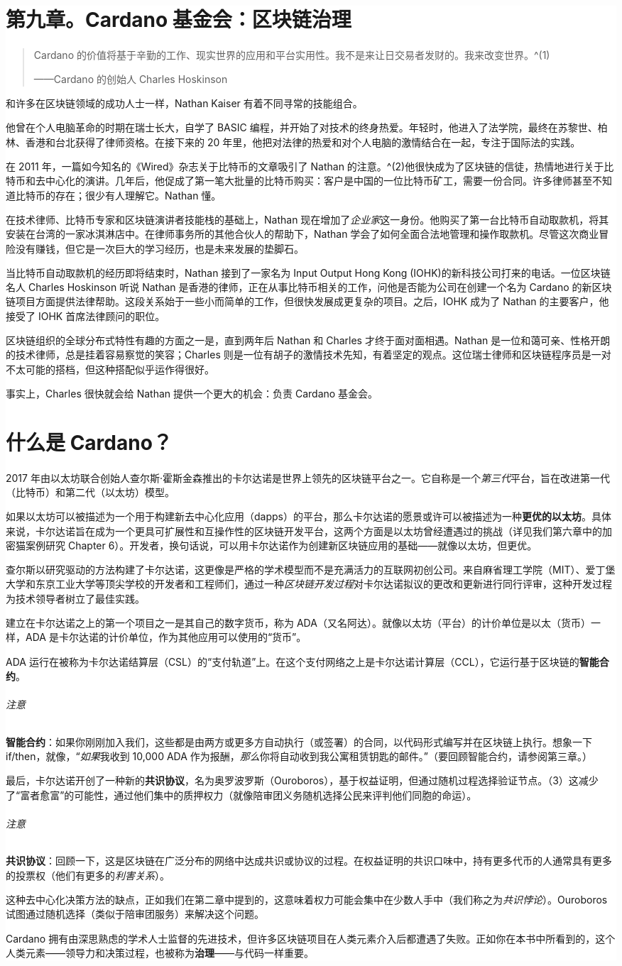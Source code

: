 # 第九章。Cardano 基金会：区块链治理

> Cardano 的价值将基于辛勤的工作、现实世界的应用和平台实用性。我不是来让日交易者发财的。我来改变世界。^(1)
> 
> ——Cardano 的创始人 Charles Hoskinson

和许多在区块链领域的成功人士一样，Nathan Kaiser 有着不同寻常的技能组合。

他曾在个人电脑革命的时期在瑞士长大，自学了 BASIC 编程，并开始了对技术的终身热爱。年轻时，他进入了法学院，最终在苏黎世、柏林、香港和台北获得了律师资格。在接下来的 20 年里，他把对法律的热爱和对个人电脑的激情结合在一起，专注于国际法的实践。

在 2011 年，一篇如今知名的《Wired》杂志关于比特币的文章吸引了 Nathan 的注意。^(2)他很快成为了区块链的信徒，热情地进行关于比特币和去中心化的演讲。几年后，他促成了第一笔大批量的比特币购买：客户是中国的一位比特币矿工，需要一份合同。许多律师甚至不知道比特币的存在；很少有人理解它。Nathan 懂。

在技术律师、比特币专家和区块链演讲者技能栈的基础上，Nathan 现在增加了*企业家*这一身份。他购买了第一台比特币自动取款机，将其安装在台湾的一家冰淇淋店中。在律师事务所的其他合伙人的帮助下，Nathan 学会了如何全面合法地管理和操作取款机。尽管这次商业冒险没有赚钱，但它是一次巨大的学习经历，也是未来发展的垫脚石。

当比特币自动取款机的经历即将结束时，Nathan 接到了一家名为 Input Output Hong Kong (IOHK)的新科技公司打来的电话。一位区块链名人 Charles Hoskinson 听说 Nathan 是香港的律师，正在从事比特币相关的工作，问他是否能为公司在创建一个名为 Cardano 的新区块链项目方面提供法律帮助。这段关系始于一些小而简单的工作，但很快发展成更复杂的项目。之后，IOHK 成为了 Nathan 的主要客户，他接受了 IOHK 首席法律顾问的职位。

区块链组织的全球分布式特性有趣的方面之一是，直到两年后 Nathan 和 Charles 才终于面对面相遇。Nathan 是一位和蔼可亲、性格开朗的技术律师，总是挂着容易察觉的笑容；Charles 则是一位有胡子的激情技术先知，有着坚定的观点。这位瑞士律师和区块链程序员是一对不太可能的搭档，但这种搭配似乎运作得很好。

事实上，Charles 很快就会给 Nathan 提供一个更大的机会：负责 Cardano 基金会。

# 什么是 Cardano？

2017 年由以太坊联合创始人查尔斯·霍斯金森推出的卡尔达诺是世界上领先的区块链平台之一。它自称是一个*第三代*平台，旨在改进第一代（比特币）和第二代（以太坊）模型。

如果以太坊可以被描述为一个用于构建新去中心化应用（dapps）的平台，那么卡尔达诺的愿景或许可以被描述为一种**更优的以太坊**。具体来说，卡尔达诺旨在成为一个更具可扩展性和互操作性的区块链开发平台，这两个方面是以太坊曾经遭遇过的挑战（详见我们第六章中的加密猫案例研究 Chapter 6）。开发者，换句话说，可以用卡尔达诺作为创建新区块链应用的基础——就像以太坊，但更优。

查尔斯以研究驱动的方法构建了卡尔达诺，这更像是严格的学术模型而不是充满活力的互联网初创公司。来自麻省理工学院（MIT）、爱丁堡大学和东京工业大学等顶尖学校的开发者和工程师们，通过一种*区块链开发过程*对卡尔达诺拟议的更改和更新进行同行评审，这种开发过程为技术领导者树立了最佳实践。

建立在卡尔达诺之上的第一个项目之一是其自己的数字货币，称为 ADA（又名阿达）。就像以太坊（平台）的计价单位是以太（货币）一样，ADA 是卡尔达诺的计价单位，作为其他应用可以使用的“货币”。

ADA 运行在被称为卡尔达诺结算层（CSL）的“支付轨道”上。在这个支付网络之上是卡尔达诺计算层（CCL），它运行基于区块链的**智能合约**。

###### 注意

**智能合约**：如果你刚刚加入我们，这些都是由两方或更多方自动执行（或签署）的合同，以代码形式编写并在区块链上执行。想象一下 if/then，就像，“*如果*我收到 10,000 ADA 作为报酬，*那么*你将自动收到我公寓租赁钥匙的邮件。”（要回顾智能合约，请参阅第三章。）

最后，卡尔达诺开创了一种新的**共识协议**，名为奥罗波罗斯（Ouroboros），基于权益证明，但通过随机过程选择验证节点。（3）这减少了“富者愈富”的可能性，通过他们集中的质押权力（就像陪审团义务随机选择公民来评判他们同胞的命运）。

###### 注意

**共识协议**：回顾一下，这是区块链在广泛分布的网络中达成共识或协议的过程。在权益证明的共识口味中，持有更多代币的人通常具有更多的投票权（他们有更多的*利害关系*）。

这种去中心化决策方法的缺点，正如我们在第二章中提到的，这意味着权力可能会集中在少数人手中（我们称之为*共识悖论*）。Ouroboros 试图通过随机选择（类似于陪审团服务）来解决这个问题。

Cardano 拥有由深思熟虑的学术人士监督的先进技术，但许多区块链项目在人类元素介入后都遭遇了失败。正如你在本书中所看到的，这个人类元素——领导力和决策过程，也被称为**治理**——与代码一样重要。
